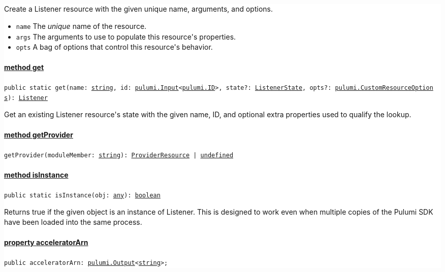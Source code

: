 
Create a Listener resource with the given unique name, arguments, and options.

* `name` The _unique_ name of the resource.
* `args` The arguments to use to populate this resource&#39;s properties.
* `opts` A bag of options that control this resource&#39;s behavior.

<h4 class="pdoc-member-header" id="Listener-get">
<a class="pdoc-child-name" href="https://github.com/pulumi/pulumi-aws/blob/7e649d425d2e2830c2f868b880d647bf6568f087/sdk/nodejs/globalaccelerator/listener.ts#L49">method <b>get</b></a>
</h4>


<pre class="highlight"><code><span class='kd'>public static </span>get(name: <span class='kd'><a href='https://developer.mozilla.org/en-US/docs/Web/JavaScript/Reference/Global_Objects/String'>string</a></span>, id: <a href='/docs/reference/pkg/nodejs/pulumi/pulumi/#Input'>pulumi.Input</a>&lt;<a href='/docs/reference/pkg/nodejs/pulumi/pulumi/#ID'>pulumi.ID</a>&gt;, state?: <a href='#ListenerState'>ListenerState</a>, opts?: <a href='/docs/reference/pkg/nodejs/pulumi/pulumi/#CustomResourceOptions'>pulumi.CustomResourceOptions</a>): <a href='#Listener'>Listener</a></code></pre>


Get an existing Listener resource's state with the given name, ID, and optional extra
properties used to qualify the lookup.

<h4 class="pdoc-member-header" id="Listener-getProvider">
<a class="pdoc-child-name" href="https://github.com/pulumi/pulumi-aws/blob/7e649d425d2e2830c2f868b880d647bf6568f087/sdk/nodejs/globalaccelerator/listener.ts#L40">method <b>getProvider</b></a>
</h4>


<pre class="highlight"><code><span class='kd'></span>getProvider(moduleMember: <span class='kd'><a href='https://developer.mozilla.org/en-US/docs/Web/JavaScript/Reference/Global_Objects/String'>string</a></span>): <a href='/docs/reference/pkg/nodejs/pulumi/pulumi/#ProviderResource'>ProviderResource</a> | <span class='kd'><a href='https://developer.mozilla.org/en-US/docs/Web/JavaScript/Reference/Global_Objects/undefined'>undefined</a></span></code></pre>

<h4 class="pdoc-member-header" id="Listener-isInstance">
<a class="pdoc-child-name" href="https://github.com/pulumi/pulumi-aws/blob/7e649d425d2e2830c2f868b880d647bf6568f087/sdk/nodejs/globalaccelerator/listener.ts#L60">method <b>isInstance</b></a>
</h4>


<pre class="highlight"><code><span class='kd'>public static </span>isInstance(obj: <span class='kd'><a href='https://www.typescriptlang.org/docs/handbook/basic-types.html#any'>any</a></span>): <span class='kd'><a href='https://developer.mozilla.org/en-US/docs/Web/JavaScript/Reference/Global_Objects/Boolean'>boolean</a></span></code></pre>


Returns true if the given object is an instance of Listener.  This is designed to work even
when multiple copies of the Pulumi SDK have been loaded into the same process.

<h4 class="pdoc-member-header" id="Listener-acceleratorArn">
<a class="pdoc-child-name" href="https://github.com/pulumi/pulumi-aws/blob/7e649d425d2e2830c2f868b880d647bf6568f087/sdk/nodejs/globalaccelerator/listener.ts#L70">property <b>acceleratorArn</b></a>
</h4>

<pre class="highlight"><code><span class='kd'>public </span>acceleratorArn: <a href='/docs/reference/pkg/nodejs/pulumi/pulumi/#Output'>pulumi.Output</a>&lt;<span class='kd'><a href='https://developer.mozilla.org/en-US/docs/Web/JavaScript/Reference/Global_Objects/String'>string</a></span>&gt;;</code></pre>
